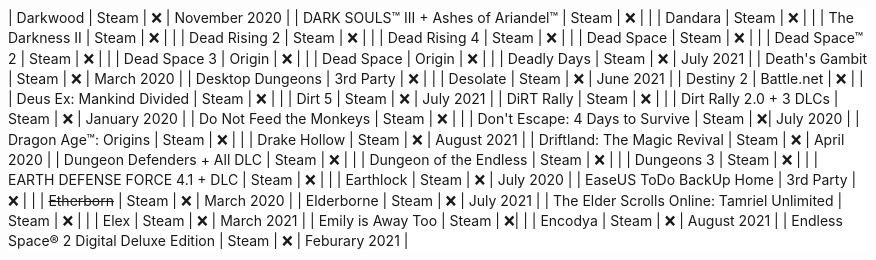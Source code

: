 | Darkwood | Steam | ❌ | November 2020 |
| DARK SOULS™ III + Ashes of Ariandel™ | Steam | ❌ |  |
| Dandara | Steam | ❌ |  |
| The Darkness II | Steam | ❌ |  |
| Dead Rising 2 | Steam | ❌ |  |
| Dead Rising 4 | Steam | ❌ |  |
| Dead Space | Steam | ❌ |  |
| Dead Space™ 2 | Steam | ❌ |  |
| Dead Space 3 | Origin | ❌ |  |
| Dead Space | Origin | ❌ |  |
| Deadly Days | Steam | ❌ | July 2021 |
| Death's Gambit | Steam | ❌ | March 2020 |
| Desktop Dungeons | 3rd Party | ❌ |  |
| Desolate |  Steam | ❌ | June 2021 |
| Destiny 2 | Battle.net | ❌ |  |
| Deus Ex: Mankind Divided | Steam | ❌ |  |
| Dirt 5 | Steam | ❌ | July 2021 |
| DiRT Rally | Steam | ❌ |  |
| Dirt Rally 2.0 + 3 DLCs | Steam | ❌ | January 2020 |
| Do Not Feed the Monkeys | Steam | ❌ |  |
| Don't Escape: 4 Days to Survive | Steam | ❌| July 2020 |
| Dragon Age™: Origins | Steam | ❌ |  |
| Drake Hollow | Steam | ❌ | August 2021 |
| Driftland: The Magic Revival | Steam | ❌ | April 2020 |
| Dungeon Defenders + All DLC | Steam | ❌ |  |
| Dungeon of the Endless | Steam | ❌ |  |
| Dungeons 3 | Steam | ❌ |  |
| EARTH DEFENSE FORCE 4.1 + DLC | Steam | ❌ |  |
| Earthlock | Steam | ❌ | July 2020 |
| EaseUS ToDo BackUp Home | 3rd Party | ❌ |  |
| ~~Etherborn~~ | Steam | ❌ | March 2020 |
| Elderborne | Steam | ❌ | July 2021 |
| The Elder Scrolls Online: Tamriel Unlimited | Steam | ❌ |  |
| Elex | Steam | ❌ | March 2021 |
| Emily is Away Too | Steam | ❌|  |
| Encodya | Steam | ❌ | August 2021 |
| Endless Space® 2 Digital Deluxe Edition | Steam | ❌ | Feburary 2021 |